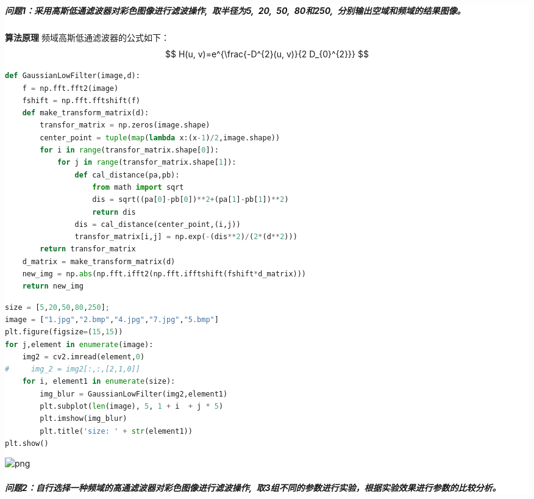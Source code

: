 ##### 问题1：采用高斯低通滤波器对彩色图像进行滤波操作, 取半径为5, 20, 50, 80和250, 分别输出空域和频域的结果图像。

**算法原理**
	频域高斯低通滤波器的公式如下：
$$
H(u, v)=e^{\frac{-D^{2}(u, v)}{2 D_{0}^{2}}}
$$



```python
def GaussianLowFilter(image,d):
    f = np.fft.fft2(image)
    fshift = np.fft.fftshift(f)
    def make_transform_matrix(d):
        transfor_matrix = np.zeros(image.shape)
        center_point = tuple(map(lambda x:(x-1)/2,image.shape))
        for i in range(transfor_matrix.shape[0]):
            for j in range(transfor_matrix.shape[1]):
                def cal_distance(pa,pb):
                    from math import sqrt
                    dis = sqrt((pa[0]-pb[0])**2+(pa[1]-pb[1])**2)
                    return dis
                dis = cal_distance(center_point,(i,j))
                transfor_matrix[i,j] = np.exp(-(dis**2)/(2*(d**2)))
        return transfor_matrix
    d_matrix = make_transform_matrix(d)
    new_img = np.abs(np.fft.ifft2(np.fft.ifftshift(fshift*d_matrix)))
    return new_img

```


```python
size = [5,20,50,80,250];
image = ["1.jpg","2.bmp","4.jpg","7.jpg","5.bmp"]
plt.figure(figsize=(15,15))
for j,element in enumerate(image):
    img2 = cv2.imread(element,0)
#     img_2 = img2[:,:,[2,1,0]]
    for i, element1 in enumerate(size):
        img_blur = GaussianLowFilter(img2,element1)
        plt.subplot(len(image), 5, 1 + i  + j * 5)
        plt.imshow(img_blur)
        plt.title('size: ' + str(element1))
plt.show()

```


![png](D:/les/jupyter/DIP/output_25_0.png)


##### 问题2：自行选择一种频域的高通滤波器对彩色图像进行滤波操作, 取3组不同的参数进行实验，根据实验效果进行参数的比较分析。
